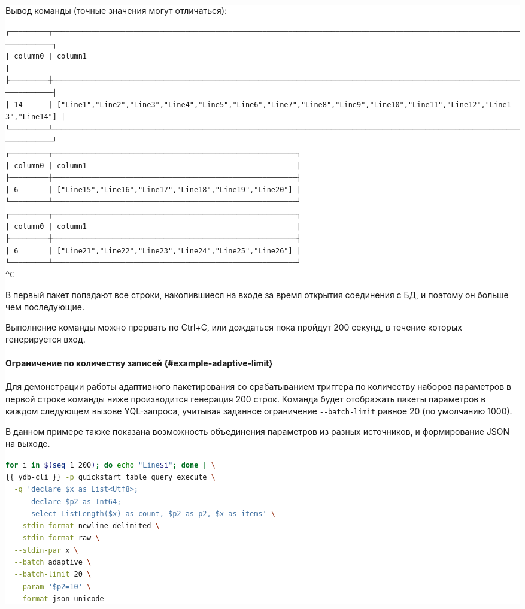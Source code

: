 Вывод команды (точные значения могут отличаться):

```text
┌─────────┬────────────────────────────────────────────────────────────────────────────────────────────────────────────────────────┐
| column0 | column1                                                                                                                |
├─────────┼────────────────────────────────────────────────────────────────────────────────────────────────────────────────────────┤
| 14      | ["Line1","Line2","Line3","Line4","Line5","Line6","Line7","Line8","Line9","Line10","Line11","Line12","Line13","Line14"] |
└─────────┴────────────────────────────────────────────────────────────────────────────────────────────────────────────────────────┘
┌─────────┬─────────────────────────────────────────────────────────┐
| column0 | column1                                                 |
├─────────┼─────────────────────────────────────────────────────────┤
| 6       | ["Line15","Line16","Line17","Line18","Line19","Line20"] |
└─────────┴─────────────────────────────────────────────────────────┘
┌─────────┬─────────────────────────────────────────────────────────┐
| column0 | column1                                                 |
├─────────┼─────────────────────────────────────────────────────────┤
| 6       | ["Line21","Line22","Line23","Line24","Line25","Line26"] |
└─────────┴─────────────────────────────────────────────────────────┘
^C
```

В первый пакет попадают все строки, накопившиеся на входе за время открытия соединения с БД, и поэтому он больше чем последующие.

Выполнение команды можно прервать по Ctrl+C, или дождаться пока пройдут 200 секунд, в течение которых генерируется вход.

#### Ограничение по количеству записей {#example-adaptive-limit}

Для демонстрации работы адаптивного пакетирования со срабатыванием триггера по количеству наборов параметров в первой строке команды ниже производится генерация 200 строк. Команда будет отображать пакеты параметров в каждом следующем вызове YQL-запроса, учитывая заданное ограничение `--batch-limit` равное 20 (по умолчанию 1000).

В данном примере также показана возможность объединения параметров из разных источников, и формирование JSON на выходе.

```bash
for i in $(seq 1 200); do echo "Line$i"; done | \
{{ ydb-cli }} -p quickstart table query execute \
  -q 'declare $x as List<Utf8>;
      declare $p2 as Int64;
      select ListLength($x) as count, $p2 as p2, $x as items' \
  --stdin-format newline-delimited \
  --stdin-format raw \
  --stdin-par x \
  --batch adaptive \
  --batch-limit 20 \
  --param '$p2=10' \
  --format json-unicode
```
